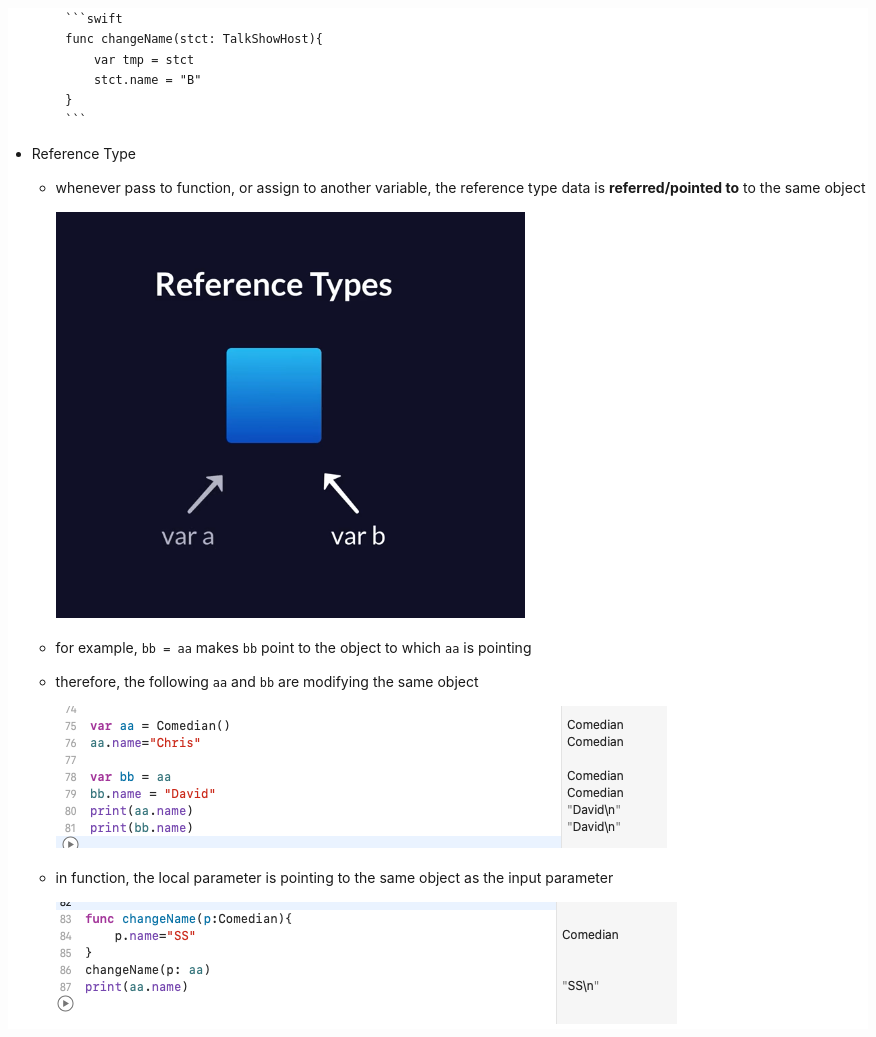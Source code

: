             ```swift
            func changeName(stct: TalkShowHost){
                var tmp = stct
                stct.name = "B"
            }
            ```
            
- Reference Type
    - whenever pass to function, or assign to another variable, the reference type data is **referred/pointed to** to the same object
        
        ![Untitled](SwiftUI-CWC-M2%20f42ed323a78044b7a63b111b8c6557c0/Untitled%2010.png)
        
    - for example, `bb = aa` makes `bb` point to the object to which `aa` is pointing
    - therefore, the following `aa` and `bb` are modifying the same object
        
        ![Untitled](SwiftUI-CWC-M2%20f42ed323a78044b7a63b111b8c6557c0/Untitled%2011.png)
        
    - in function, the local parameter is pointing to the same object as the input parameter
        
        ![Untitled](SwiftUI-CWC-M2%20f42ed323a78044b7a63b111b8c6557c0/Untitled%2012.png)
        